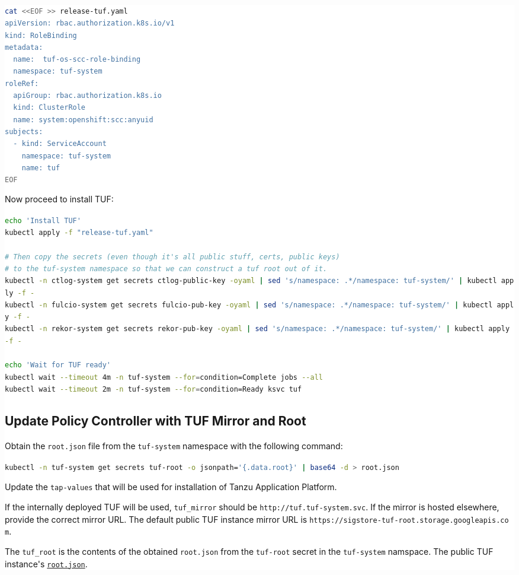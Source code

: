 ```bash
cat <<EOF >> release-tuf.yaml
apiVersion: rbac.authorization.k8s.io/v1
kind: RoleBinding
metadata:
  name:  tuf-os-scc-role-binding
  namespace: tuf-system
roleRef:
  apiGroup: rbac.authorization.k8s.io
  kind: ClusterRole
  name: system:openshift:scc:anyuid
subjects:
  - kind: ServiceAccount
    namespace: tuf-system
    name: tuf
EOF
```

Now proceed to install TUF:
```bash
echo 'Install TUF'
kubectl apply -f "release-tuf.yaml"

# Then copy the secrets (even though it's all public stuff, certs, public keys)
# to the tuf-system namespace so that we can construct a tuf root out of it.
kubectl -n ctlog-system get secrets ctlog-public-key -oyaml | sed 's/namespace: .*/namespace: tuf-system/' | kubectl apply -f -
kubectl -n fulcio-system get secrets fulcio-pub-key -oyaml | sed 's/namespace: .*/namespace: tuf-system/' | kubectl apply -f -
kubectl -n rekor-system get secrets rekor-pub-key -oyaml | sed 's/namespace: .*/namespace: tuf-system/' | kubectl apply -f -

echo 'Wait for TUF ready'
kubectl wait --timeout 4m -n tuf-system --for=condition=Complete jobs --all
kubectl wait --timeout 2m -n tuf-system --for=condition=Ready ksvc tuf
```

## <a id='sigstore-update-policy-controller'></a> Update Policy Controller with TUF Mirror and Root

Obtain the `root.json` file from the `tuf-system` namespace with the following command:
```bash
kubectl -n tuf-system get secrets tuf-root -o jsonpath='{.data.root}' | base64 -d > root.json
```

Update the `tap-values` that will be used for installation of Tanzu Application Platform.

If the internally deployed TUF will be used, `tuf_mirror` should be `http://tuf.tuf-system.svc`.
If the mirror is hosted elsewhere, provide the correct mirror URL. The default public TUF instance mirror URL is `https://sigstore-tuf-root.storage.googleapis.com`.

The `tuf_root` is the contents of the obtained `root.json` from the `tuf-root` secret in the `tuf-system` namspace. The public TUF instance's [`root.json`](https://sigstore-tuf-root.storage.googleapis.com/root.json).
